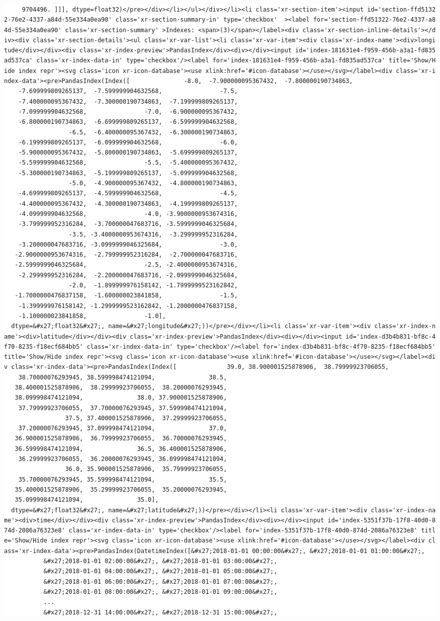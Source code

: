          9704496. ]]], dtype=float32)</pre></div></li></ul></div></li><li class='xr-section-item'><input id='section-ffd51322-76e2-4337-a84d-55e334a0ea90' class='xr-section-summary-in' type='checkbox'  ><label for='section-ffd51322-76e2-4337-a84d-55e334a0ea90' class='xr-section-summary' >Indexes: <span>(3)</span></label><div class='xr-section-inline-details'></div><div class='xr-section-details'><ul class='xr-var-list'><li class='xr-var-item'><div class='xr-index-name'><div>longitude</div></div><div class='xr-index-preview'>PandasIndex</div><div></div><input id='index-181631e4-f959-456b-a3a1-fd835ad537ca' class='xr-index-data-in' type='checkbox'/><label for='index-181631e4-f959-456b-a3a1-fd835ad537ca' title='Show/Hide index repr'><svg class='icon xr-icon-database'><use xlink:href='#icon-database'></use></svg></label><div class='xr-index-data'><pre>PandasIndex(Index([               -8.0,  -7.900000095367432,  -7.800000190734863,
        -7.699999809265137,  -7.599999904632568,                -7.5,
        -7.400000095367432,  -7.300000190734863,  -7.199999809265137,
        -7.099999904632568,                -7.0,  -6.900000095367432,
        -6.800000190734863,  -6.699999809265137,  -6.599999904632568,
                      -6.5,  -6.400000095367432,  -6.300000190734863,
        -6.199999809265137,  -6.099999904632568,                -6.0,
        -5.900000095367432,  -5.800000190734863,  -5.699999809265137,
        -5.599999904632568,                -5.5,  -5.400000095367432,
        -5.300000190734863,  -5.199999809265137,  -5.099999904632568,
                      -5.0,  -4.900000095367432,  -4.800000190734863,
        -4.699999809265137,  -4.599999904632568,                -4.5,
        -4.400000095367432,  -4.300000190734863,  -4.199999809265137,
        -4.099999904632568,                -4.0, -3.9000000953674316,
        -3.799999952316284,  -3.700000047683716, -3.5999999046325684,
                      -3.5, -3.4000000953674316,  -3.299999952316284,
        -3.200000047683716, -3.0999999046325684,                -3.0,
       -2.9000000953674316,  -2.799999952316284,  -2.700000047683716,
       -2.5999999046325684,                -2.5, -2.4000000953674316,
        -2.299999952316284,  -2.200000047683716, -2.0999999046325684,
                      -2.0,  -1.899999976158142, -1.7999999523162842,
       -1.7000000476837158,  -1.600000023841858,                -1.5,
        -1.399999976158142, -1.2999999523162842, -1.2000000476837158,
        -1.100000023841858,                -1.0],
      dtype=&#x27;float32&#x27;, name=&#x27;longitude&#x27;))</pre></div></li><li class='xr-var-item'><div class='xr-index-name'><div>latitude</div></div><div class='xr-index-preview'>PandasIndex</div><div></div><input id='index-d3b4b831-bf8c-4f70-8235-f18ecf684bb5' class='xr-index-data-in' type='checkbox'/><label for='index-d3b4b831-bf8c-4f70-8235-f18ecf684bb5' title='Show/Hide index repr'><svg class='icon xr-icon-database'><use xlink:href='#icon-database'></use></svg></label><div class='xr-index-data'><pre>PandasIndex(Index([              39.0, 38.900001525878906,  38.79999923706055,
        38.70000076293945, 38.599998474121094,               38.5,
       38.400001525878906,  38.29999923706055,  38.20000076293945,
       38.099998474121094,               38.0, 37.900001525878906,
        37.79999923706055,  37.70000076293945, 37.599998474121094,
                     37.5, 37.400001525878906,  37.29999923706055,
        37.20000076293945, 37.099998474121094,               37.0,
       36.900001525878906,  36.79999923706055,  36.70000076293945,
       36.599998474121094,               36.5, 36.400001525878906,
        36.29999923706055,  36.20000076293945, 36.099998474121094,
                     36.0, 35.900001525878906,  35.79999923706055,
        35.70000076293945, 35.599998474121094,               35.5,
       35.400001525878906,  35.29999923706055,  35.20000076293945,
       35.099998474121094,               35.0],
      dtype=&#x27;float32&#x27;, name=&#x27;latitude&#x27;))</pre></div></li><li class='xr-var-item'><div class='xr-index-name'><div>time</div></div><div class='xr-index-preview'>PandasIndex</div><div></div><input id='index-5351f37b-17f8-40d0-874d-2086a76323e8' class='xr-index-data-in' type='checkbox'/><label for='index-5351f37b-17f8-40d0-874d-2086a76323e8' title='Show/Hide index repr'><svg class='icon xr-icon-database'><use xlink:href='#icon-database'></use></svg></label><div class='xr-index-data'><pre>PandasIndex(DatetimeIndex([&#x27;2018-01-01 00:00:00&#x27;, &#x27;2018-01-01 01:00:00&#x27;,
               &#x27;2018-01-01 02:00:00&#x27;, &#x27;2018-01-01 03:00:00&#x27;,
               &#x27;2018-01-01 04:00:00&#x27;, &#x27;2018-01-01 05:00:00&#x27;,
               &#x27;2018-01-01 06:00:00&#x27;, &#x27;2018-01-01 07:00:00&#x27;,
               &#x27;2018-01-01 08:00:00&#x27;, &#x27;2018-01-01 09:00:00&#x27;,
               ...
               &#x27;2018-12-31 14:00:00&#x27;, &#x27;2018-12-31 15:00:00&#x27;,